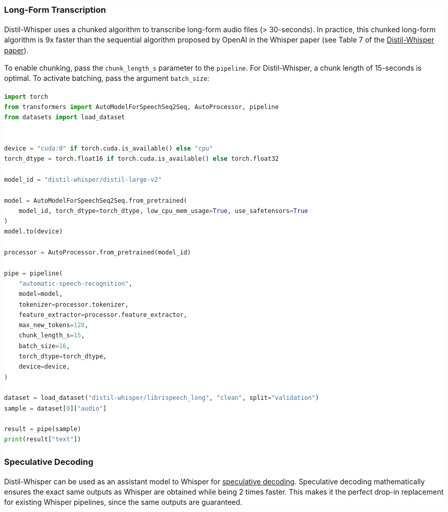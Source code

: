 ### Long-Form Transcription

Distil-Whisper uses a chunked algorithm to transcribe long-form audio files (> 30-seconds). In practice, this chunked long-form algorithm 
is 9x faster than the sequential algorithm proposed by OpenAI in the Whisper paper (see Table 7 of the [Distil-Whisper paper](https://arxiv.org/abs/2311.00430)).

To enable chunking, pass the `chunk_length_s` parameter to the `pipeline`. For Distil-Whisper, a chunk length of 15-seconds
is optimal. To activate batching, pass the argument `batch_size`:

```python
import torch
from transformers import AutoModelForSpeechSeq2Seq, AutoProcessor, pipeline
from datasets import load_dataset


device = "cuda:0" if torch.cuda.is_available() else "cpu"
torch_dtype = torch.float16 if torch.cuda.is_available() else torch.float32

model_id = "distil-whisper/distil-large-v2"

model = AutoModelForSpeechSeq2Seq.from_pretrained(
    model_id, torch_dtype=torch_dtype, low_cpu_mem_usage=True, use_safetensors=True
)
model.to(device)

processor = AutoProcessor.from_pretrained(model_id)

pipe = pipeline(
    "automatic-speech-recognition",
    model=model,
    tokenizer=processor.tokenizer,
    feature_extractor=processor.feature_extractor,
    max_new_tokens=128,
    chunk_length_s=15,
    batch_size=16,
    torch_dtype=torch_dtype,
    device=device,
)

dataset = load_dataset("distil-whisper/librispeech_long", "clean", split="validation")
sample = dataset[0]["audio"]

result = pipe(sample)
print(result["text"])
```



### Speculative Decoding

Distil-Whisper can be used as an assistant model to Whisper for [speculative decoding](https://huggingface.co/blog/whisper-speculative-decoding). 
Speculative decoding mathematically ensures the exact same outputs as Whisper are obtained while being 2 times faster. 
This makes it the perfect drop-in replacement for existing Whisper pipelines, since the same outputs are guaranteed.
